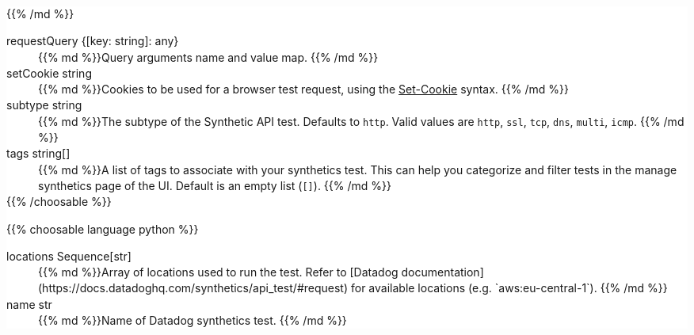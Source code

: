 {{% /md %}}</dd><dt class="property-optional"
            title="Optional">
        <span id="requestquery_nodejs">
<a href="#requestquery_nodejs" style="color: inherit; text-decoration: inherit;">request<wbr>Query</a>
</span>
        <span class="property-indicator"></span>
        <span class="property-type">{[key: string]: any}</span>
    </dt>
    <dd>{{% md %}}Query arguments name and value map.
{{% /md %}}</dd><dt class="property-optional"
            title="Optional">
        <span id="setcookie_nodejs">
<a href="#setcookie_nodejs" style="color: inherit; text-decoration: inherit;">set<wbr>Cookie</a>
</span>
        <span class="property-indicator"></span>
        <span class="property-type">string</span>
    </dt>
    <dd>{{% md %}}Cookies to be used for a browser test request, using the [Set-Cookie](https://developer.mozilla.org/en-US/docs/Web/HTTP/Headers/Set-Cookie) syntax.
{{% /md %}}</dd><dt class="property-optional"
            title="Optional">
        <span id="subtype_nodejs">
<a href="#subtype_nodejs" style="color: inherit; text-decoration: inherit;">subtype</a>
</span>
        <span class="property-indicator"></span>
        <span class="property-type">string</span>
    </dt>
    <dd>{{% md %}}The subtype of the Synthetic API test. Defaults to `http`. Valid values are `http`, `ssl`, `tcp`, `dns`, `multi`, `icmp`.
{{% /md %}}</dd><dt class="property-optional"
            title="Optional">
        <span id="tags_nodejs">
<a href="#tags_nodejs" style="color: inherit; text-decoration: inherit;">tags</a>
</span>
        <span class="property-indicator"></span>
        <span class="property-type">string[]</span>
    </dt>
    <dd>{{% md %}}A list of tags to associate with your synthetics test. This can help you categorize and filter tests in the manage synthetics page of the UI. Default is an empty list (`[]`).
{{% /md %}}</dd></dl>
{{% /choosable %}}

{{% choosable language python %}}
<dl class="resources-properties"><dt class="property-required"
            title="Required">
        <span id="locations_python">
<a href="#locations_python" style="color: inherit; text-decoration: inherit;">locations</a>
</span>
        <span class="property-indicator"></span>
        <span class="property-type">Sequence[str]</span>
    </dt>
    <dd>{{% md %}}Array of locations used to run the test. Refer to [Datadog documentation](https://docs.datadoghq.com/synthetics/api_test/#request) for available locations (e.g. `aws:eu-central-1`).
{{% /md %}}</dd><dt class="property-required"
            title="Required">
        <span id="name_python">
<a href="#name_python" style="color: inherit; text-decoration: inherit;">name</a>
</span>
        <span class="property-indicator"></span>
        <span class="property-type">str</span>
    </dt>
    <dd>{{% md %}}Name of Datadog synthetics test.
{{% /md %}}</dd><dt class="property-required"